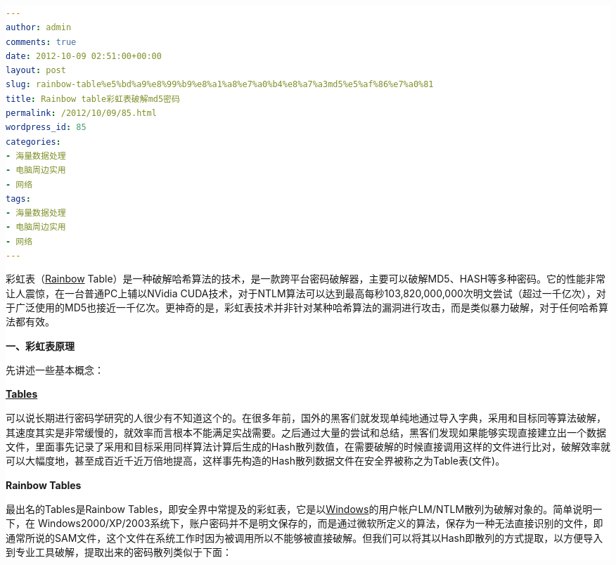 ```yaml
---
author: admin
comments: true
date: 2012-10-09 02:51:00+00:00
layout: post
slug: rainbow-table%e5%bd%a9%e8%99%b9%e8%a1%a8%e7%a0%b4%e8%a7%a3md5%e5%af%86%e7%a0%81
title: Rainbow table彩虹表破解md5密码
permalink: /2012/10/09/85.html
wordpress_id: 85
categories:
- 海量数据处理
- 电脑周边实用
- 网络
tags:
- 海量数据处理
- 电脑周边实用
- 网络
---
```








彩虹表（[Rainbow](http://www.ha97.com/tag/rainbow) Table）是一种破解哈希算法的技术，是一款跨平台密码破解器，主要可以破解MD5、HASH等多种密码。它的性能非常让人震惊，在一台普通PC上辅以NVidia CUDA技术，对于NTLM算法可以达到最高每秒103,820,000,000次明文尝试（超过一千亿次），对于广泛使用的MD5也接近一千亿次。更神奇的是，彩虹表技术并非针对某种哈希算法的漏洞进行攻击，而是类似暴力破解，对于任何哈希算法都有效。




**一、彩虹表原理**




先讲述一些基本概念：




**[Tables](http://www.ha97.com/tag/tables)**




可以说长期进行密码学研究的人很少有不知道这个的。在很多年前，国外的黑客们就发现单纯地通过导入字典，采用和目标同等算法破解，其速度其实是非常缓慢的，就效率而言根本不能满足实战需要。之后通过大量的尝试和总结，黑客们发现如果能够实现直接建立出一个数据文件，里面事先记录了采用和目标采用同样算法计算后生成的Hash散列数值，在需要破解的时候直接调用这样的文件进行比对，破解效率就可以大幅度地，甚至成百近千近万倍地提高，这样事先构造的Hash散列数据文件在安全界被称之为Table表(文件)。




**Rainbow Tables**




最出名的Tables是Rainbow Tables，即安全界中常提及的彩虹表，它是以[Windows](http://www.ha97.com/category/microsoft/windows)的用户帐户LM/NTLM散列为破解对象的。简单说明一下，在 Windows2000/XP/2003系统下，账户密码并不是明文保存的，而是通过微软所定义的算法，保存为一种无法直接识别的文件，即通常所说的SAM文件，这个文件在系统工作时因为被调用所以不能够被直接破解。但我们可以将其以Hash即散列的方式提取，以方便导入到专业工具破解，提取出来的密码散列类似于下面：
